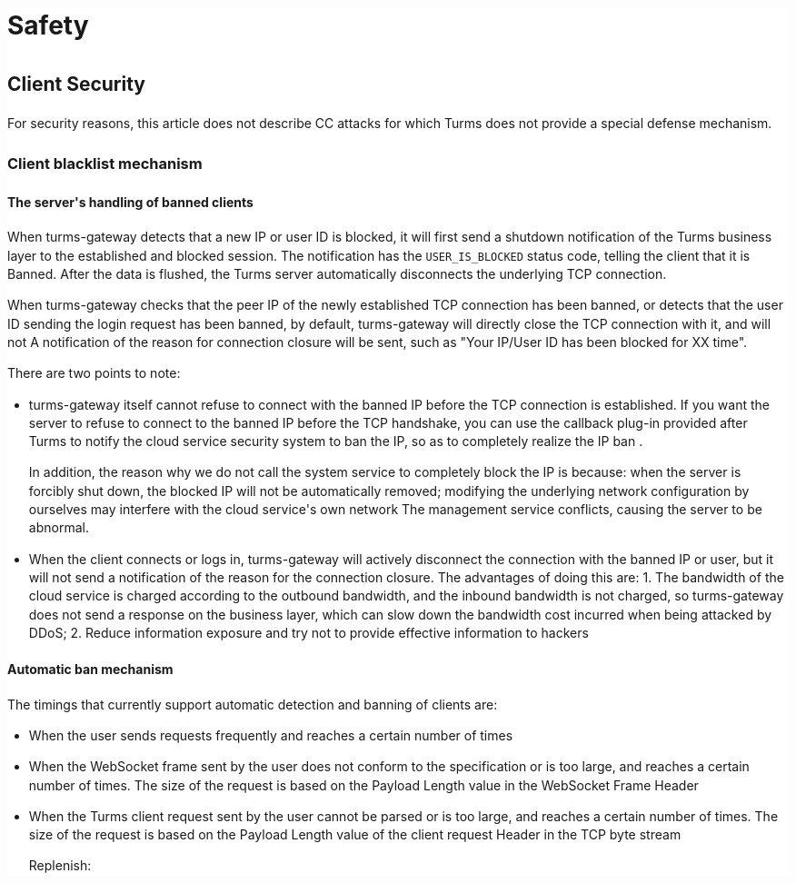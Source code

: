 # Safety

## Client Security

For security reasons, this article does not describe CC attacks for which Turms does not provide a special defense mechanism.

### Client blacklist mechanism

#### The server's handling of banned clients

When turms-gateway detects that a new IP or user ID is blocked, it will first send a shutdown notification of the Turms business layer to the established and blocked session. The notification has the `USER_IS_BLOCKED` status code, telling the client that it is Banned. After the data is flushed, the Turms server automatically disconnects the underlying TCP connection.

When turms-gateway checks that the peer IP of the newly established TCP connection has been banned, or detects that the user ID sending the login request has been banned, by default, turms-gateway will directly close the TCP connection with it, and will not A notification of the reason for connection closure will be sent, such as "Your IP/User ID has been blocked for XX time".

There are two points to note:

* turms-gateway itself cannot refuse to connect with the banned IP before the TCP connection is established. If you want the server to refuse to connect to the banned IP before the TCP handshake, you can use the callback plug-in provided after Turms to notify the cloud service security system to ban the IP, so as to completely realize the IP ban .

  In addition, the reason why we do not call the system service to completely block the IP is because: when the server is forcibly shut down, the blocked IP will not be automatically removed; modifying the underlying network configuration by ourselves may interfere with the cloud service's own network The management service conflicts, causing the server to be abnormal.

* When the client connects or logs in, turms-gateway will actively disconnect the connection with the banned IP or user, but it will not send a notification of the reason for the connection closure. The advantages of doing this are: 1. The bandwidth of the cloud service is charged according to the outbound bandwidth, and the inbound bandwidth is not charged, so turms-gateway does not send a response on the business layer, which can slow down the bandwidth cost incurred when being attacked by DDoS; 2. Reduce information exposure and try not to provide effective information to hackers

#### Automatic ban mechanism

The timings that currently support automatic detection and banning of clients are:

* When the user sends requests frequently and reaches a certain number of times
* When the WebSocket frame sent by the user does not conform to the specification or is too large, and reaches a certain number of times. The size of the request is based on the Payload Length value in the WebSocket Frame Header
* When the Turms client request sent by the user cannot be parsed or is too large, and reaches a certain number of times. The size of the request is based on the Payload Length value of the client request Header in the TCP byte stream

  Replenish:
